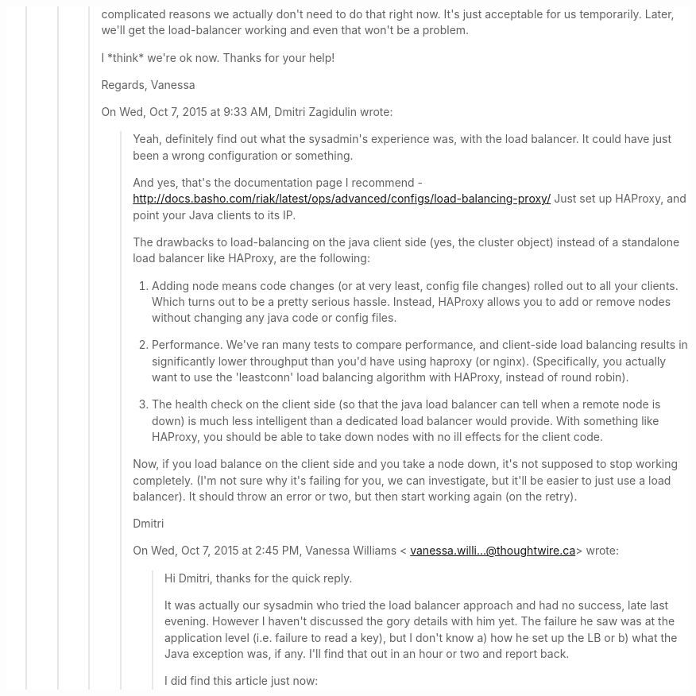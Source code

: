 >>> complicated reasons we actually don't need to do that right now. It's just
>>> acceptable for us temporarily. Later, we'll get the load-balancer working
>>> and even that won't be a problem.
>>>
>>> I \*think\* we're ok now. Thanks for your help!
>>>
>>> Regards,
>>> Vanessa
>>>
>>>
>>>
>>> On Wed, Oct 7, 2015 at 9:33 AM, Dmitri Zagidulin 
>>> wrote:
>>>
>>>> Yeah, definitely find out what the sysadmin's experience was, with the
>>>> load balancer. It could have just been a wrong configuration or something.
>>>>
>>>> And yes, that's the documentation page I recommend -
>>>> http://docs.basho.com/riak/latest/ops/advanced/configs/load-balancing-proxy/
>>>> Just set up HAProxy, and point your Java clients to its IP.
>>>>
>>>> The drawbacks to load-balancing on the java client side (yes, the
>>>> cluster object) instead of a standalone load balancer like HAProxy, are the
>>>> following:
>>>>
>>>> 1) Adding node means code changes (or at very least, config file
>>>> changes) rolled out to all your clients. Which turns out to be a pretty
>>>> serious hassle. Instead, HAProxy allows you to add or remove nodes without
>>>> changing any java code or config files.
>>>>
>>>> 2) Performance. We've ran many tests to compare performance, and
>>>> client-side load balancing results in significantly lower throughput than
>>>> you'd have using haproxy (or nginx). (Specifically, you actually want to
>>>> use the 'leastconn' load balancing algorithm with HAProxy, instead of round
>>>> robin).
>>>>
>>>> 3) The health check on the client side (so that the java load balancer
>>>> can tell when a remote node is down) is much less intelligent than a
>>>> dedicated load balancer would provide. With something like HAProxy, you
>>>> should be able to take down nodes with no ill effects for the client code.
>>>>
>>>> Now, if you load balance on the client side and you take a node down,
>>>> it's not supposed to stop working completely. (I'm not sure why it's
>>>> failing for you, we can investigate, but it'll be easier to just use a load
>>>> balancer). It should throw an error or two, but then start working again
>>>> (on the retry).
>>>>
>>>> Dmitri
>>>>
>>>> On Wed, Oct 7, 2015 at 2:45 PM, Vanessa Williams <
>>>> vanessa.willi...@thoughtwire.ca> wrote:
>>>>
>>>>> Hi Dmitri, thanks for the quick reply.
>>>>>
>>>>> It was actually our sysadmin who tried the load balancer approach and
>>>>> had no success, late last evening. However I haven't discussed the gory
>>>>> details with him yet. The failure he saw was at the application level 
>>>>> (i.e.
>>>>> failure to read a key), but I don't know a) how he set up the LB or b) 
>>>>> what
>>>>> the Java exception was, if any. I'll find that out in an hour or two and
>>>>> report back.
>>>>>
>>>>> I did find this article just now:
